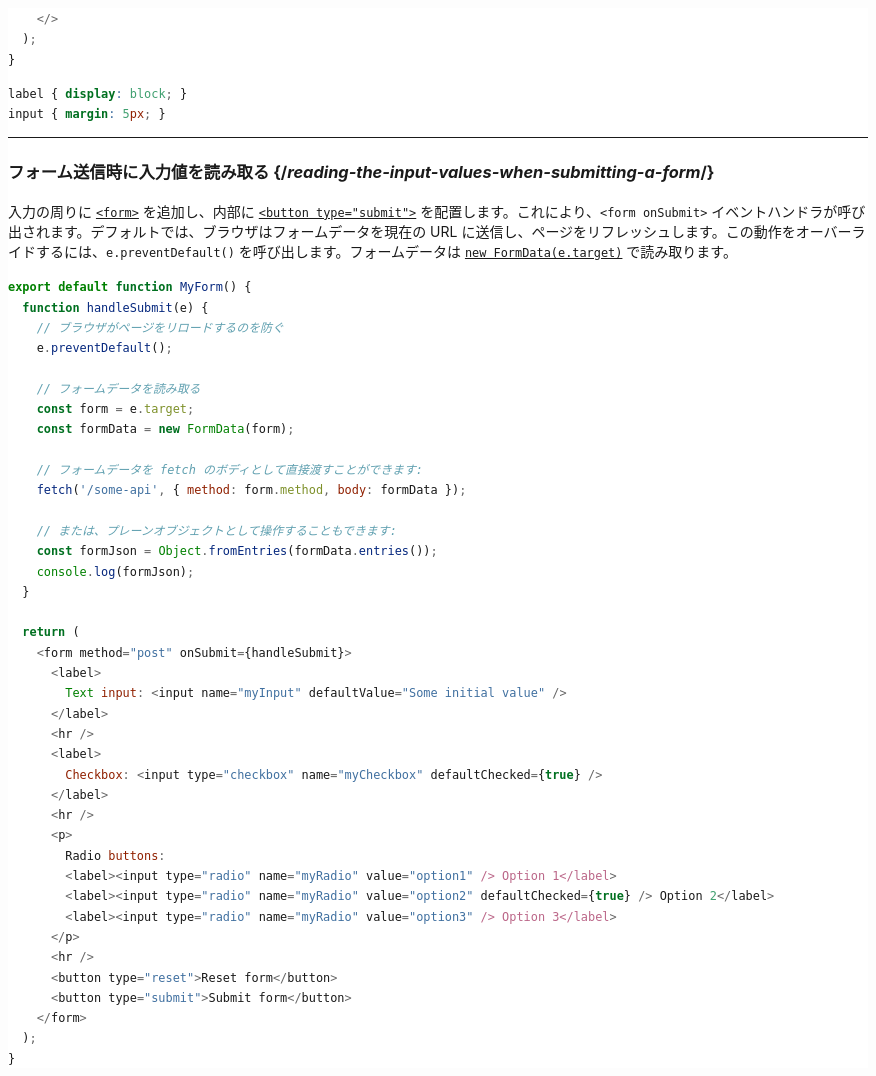 ```js
    </>
  );
}
```

```css
label { display: block; }
input { margin: 5px; }
```

</Sandpack>

---

### フォーム送信時に入力値を読み取る {/*reading-the-input-values-when-submitting-a-form*/}

入力の周りに [`<form>`](https://developer.mozilla.org/en-US/docs/Web/HTML/Element/form) を追加し、内部に [`<button type="submit">`](https://developer.mozilla.org/en-US/docs/Web/HTML/Element/button) を配置します。これにより、`<form onSubmit>` イベントハンドラが呼び出されます。デフォルトでは、ブラウザはフォームデータを現在の URL に送信し、ページをリフレッシュします。この動作をオーバーライドするには、`e.preventDefault()` を呼び出します。フォームデータは [`new FormData(e.target)`](https://developer.mozilla.org/en-US/docs/Web/API/FormData) で読み取ります。

<Sandpack>

```js
export default function MyForm() {
  function handleSubmit(e) {
    // ブラウザがページをリロードするのを防ぐ
    e.preventDefault();

    // フォームデータを読み取る
    const form = e.target;
    const formData = new FormData(form);

    // フォームデータを fetch のボディとして直接渡すことができます:
    fetch('/some-api', { method: form.method, body: formData });

    // または、プレーンオブジェクトとして操作することもできます:
    const formJson = Object.fromEntries(formData.entries());
    console.log(formJson);
  }

  return (
    <form method="post" onSubmit={handleSubmit}>
      <label>
        Text input: <input name="myInput" defaultValue="Some initial value" />
      </label>
      <hr />
      <label>
        Checkbox: <input type="checkbox" name="myCheckbox" defaultChecked={true} />
      </label>
      <hr />
      <p>
        Radio buttons:
        <label><input type="radio" name="myRadio" value="option1" /> Option 1</label>
        <label><input type="radio" name="myRadio" value="option2" defaultChecked={true} /> Option 2</label>
        <label><input type="radio" name="myRadio" value="option3" /> Option 3</label>
      </p>
      <hr />
      <button type="reset">Reset form</button>
      <button type="submit">Submit form</button>
    </form>
  );
}
```